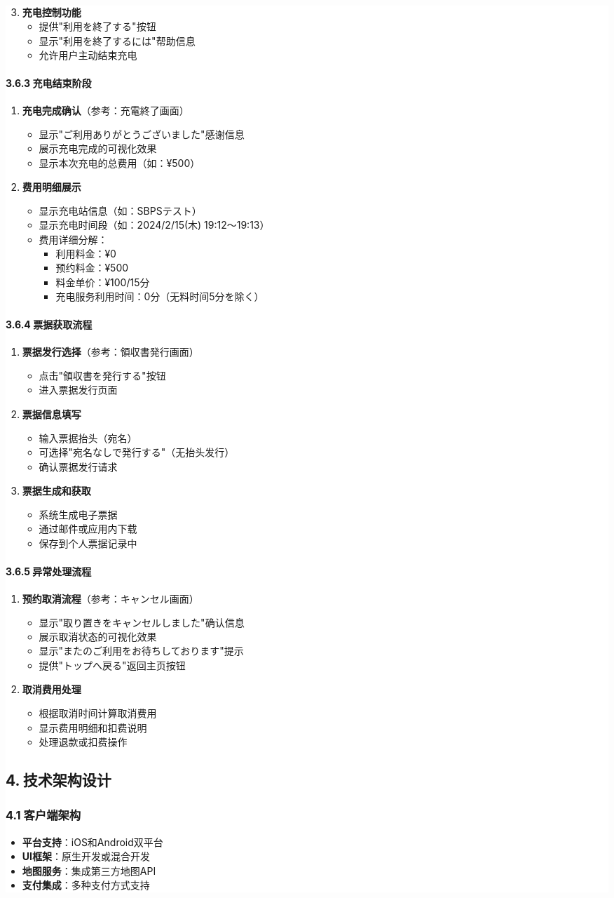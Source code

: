 3. **充电控制功能**
   - 提供"利用を終了する"按钮
   - 显示"利用を終了するには"帮助信息
   - 允许用户主动结束充电

#### 3.6.3 充电结束阶段
1. **充电完成确认**（参考：充電終了画面）
   - 显示"ご利用ありがとうございました"感谢信息
   - 展示充电完成的可视化效果
   - 显示本次充电的总费用（如：¥500）

2. **费用明细展示**
   - 显示充电站信息（如：SBPSテスト）
   - 显示充电时间段（如：2024/2/15(木) 19:12～19:13）
   - 费用详细分解：
     - 利用料金：¥0
     - 预约料金：¥500
     - 料金单价：¥100/15分
     - 充电服务利用时间：0分（无料时间5分を除く）

#### 3.6.4 票据获取流程
1. **票据发行选择**（参考：領収書発行画面）
   - 点击"領収書を発行する"按钮
   - 进入票据发行页面

2. **票据信息填写**
   - 输入票据抬头（宛名）
   - 可选择"宛名なしで発行する"（无抬头发行）
   - 确认票据发行请求

3. **票据生成和获取**
   - 系统生成电子票据
   - 通过邮件或应用内下载
   - 保存到个人票据记录中

#### 3.6.5 异常处理流程
1. **预约取消流程**（参考：キャンセル画面）
   - 显示"取り置きをキャンセルしました"确认信息
   - 展示取消状态的可视化效果
   - 显示"またのご利用をお待ちしております"提示
   - 提供"トップへ戻る"返回主页按钮

2. **取消费用处理**
   - 根据取消时间计算取消费用
   - 显示费用明细和扣费说明
   - 处理退款或扣费操作

## 4. 技术架构设计

### 4.1 客户端架构
- **平台支持**：iOS和Android双平台
- **UI框架**：原生开发或混合开发
- **地图服务**：集成第三方地图API
- **支付集成**：多种支付方式支持
